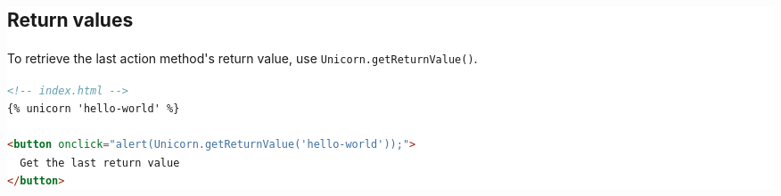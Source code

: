 ## Return values

To retrieve the last action method's return value, use `Unicorn.getReturnValue()`.

```html
<!-- index.html -->
{% unicorn 'hello-world' %}

<button onclick="alert(Unicorn.getReturnValue('hello-world'));">
  Get the last return value
</button>
```
